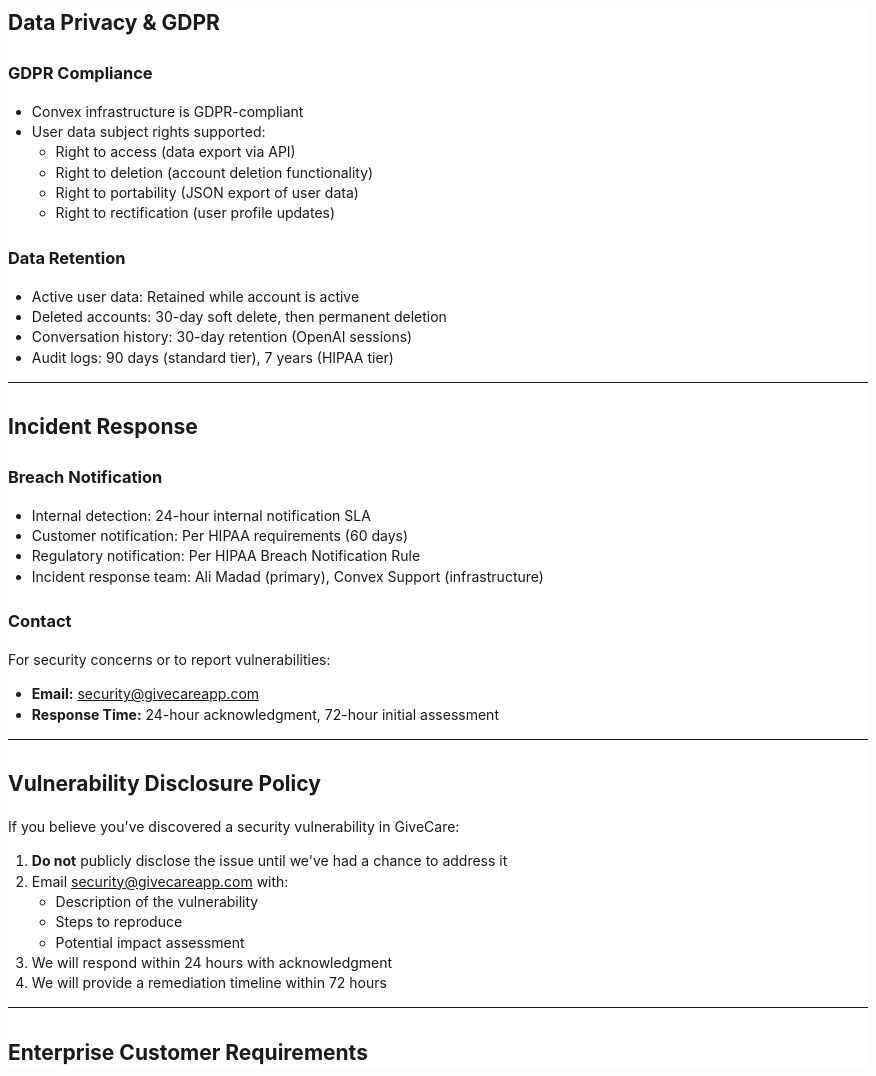 
## Data Privacy & GDPR

### GDPR Compliance
- Convex infrastructure is GDPR-compliant
- User data subject rights supported:
  - Right to access (data export via API)
  - Right to deletion (account deletion functionality)
  - Right to portability (JSON export of user data)
  - Right to rectification (user profile updates)

### Data Retention
- Active user data: Retained while account is active
- Deleted accounts: 30-day soft delete, then permanent deletion
- Conversation history: 30-day retention (OpenAI sessions)
- Audit logs: 90 days (standard tier), 7 years (HIPAA tier)

---

## Incident Response

### Breach Notification
- Internal detection: 24-hour internal notification SLA
- Customer notification: Per HIPAA requirements (60 days)
- Regulatory notification: Per HIPAA Breach Notification Rule
- Incident response team: Ali Madad (primary), Convex Support (infrastructure)

### Contact
For security concerns or to report vulnerabilities:
- **Email:** security@givecareapp.com
- **Response Time:** 24-hour acknowledgment, 72-hour initial assessment

---

## Vulnerability Disclosure Policy

If you believe you've discovered a security vulnerability in GiveCare:
1. **Do not** publicly disclose the issue until we've had a chance to address it
2. Email security@givecareapp.com with:
   - Description of the vulnerability
   - Steps to reproduce
   - Potential impact assessment
3. We will respond within 24 hours with acknowledgment
4. We will provide a remediation timeline within 72 hours

---

## Enterprise Customer Requirements
